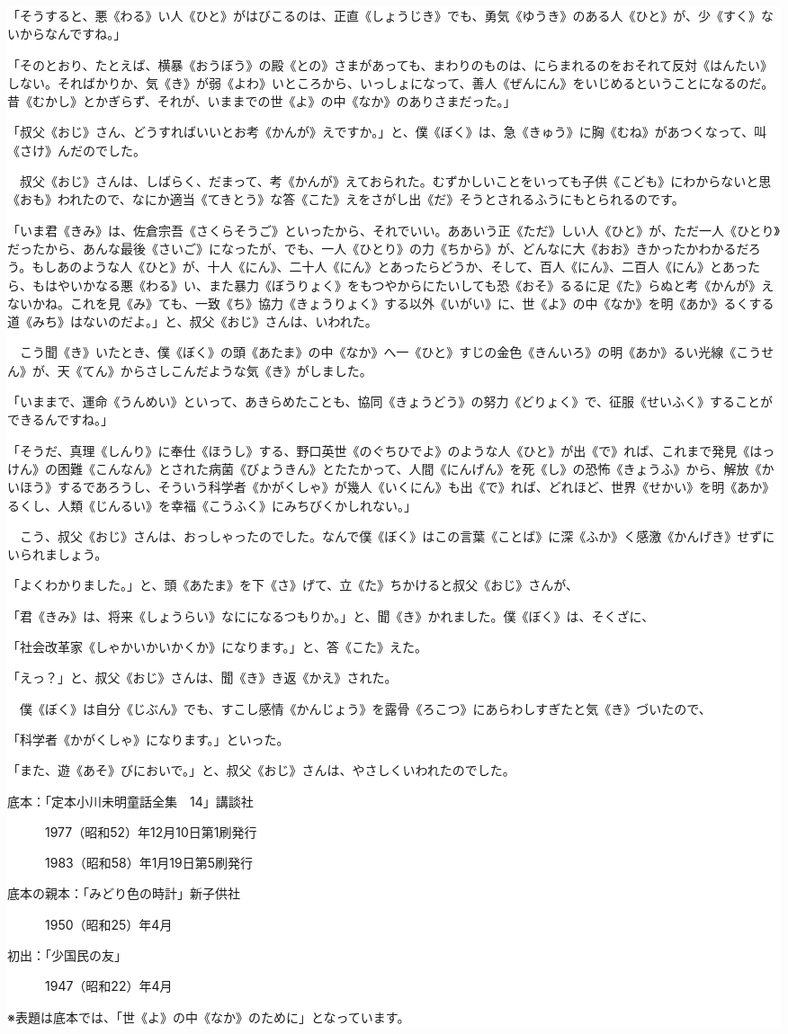「そうすると、悪《わる》い人《ひと》がはびこるのは、正直《しょうじき》でも、勇気《ゆうき》のある人《ひと》が、少《すく》ないからなんですね。」

「そのとおり、たとえば、横暴《おうぼう》の殿《との》さまがあっても、まわりのものは、にらまれるのをおそれて反対《はんたい》しない。そればかりか、気《き》が弱《よわ》いところから、いっしょになって、善人《ぜんにん》をいじめるということになるのだ。昔《むかし》とかぎらず、それが、いままでの世《よ》の中《なか》のありさまだった。」

「叔父《おじ》さん、どうすればいいとお考《かんが》えですか。」と、僕《ぼく》は、急《きゅう》に胸《むね》があつくなって、叫《さけ》んだのでした。

　叔父《おじ》さんは、しばらく、だまって、考《かんが》えておられた。むずかしいことをいっても子供《こども》にわからないと思《おも》われたので、なにか適当《てきとう》な答《こた》えをさがし出《だ》そうとされるふうにもとられるのです。

「いま君《きみ》は、佐倉宗吾《さくらそうご》といったから、それでいい。ああいう正《ただ》しい人《ひと》が、ただ一人《ひとり》だったから、あんな最後《さいご》になったが、でも、一人《ひとり》の力《ちから》が、どんなに大《おお》きかったかわかるだろう。もしあのような人《ひと》が、十人《にん》、二十人《にん》とあったらどうか、そして、百人《にん》、二百人《にん》とあったら、もはやいかなる悪《わる》い、また暴力《ぼうりょく》をもつやからにたいしても恐《おそ》るるに足《た》らぬと考《かんが》えないかね。これを見《み》ても、一致《ち》協力《きょうりょく》する以外《いがい》に、世《よ》の中《なか》を明《あか》るくする道《みち》はないのだよ。」と、叔父《おじ》さんは、いわれた。

　こう聞《き》いたとき、僕《ぼく》の頭《あたま》の中《なか》へ一《ひと》すじの金色《きんいろ》の明《あか》るい光線《こうせん》が、天《てん》からさしこんだような気《き》がしました。

「いままで、運命《うんめい》といって、あきらめたことも、協同《きょうどう》の努力《どりょく》で、征服《せいふく》することができるんですね。」

「そうだ、真理《しんり》に奉仕《ほうし》する、野口英世《のぐちひでよ》のような人《ひと》が出《で》れば、これまで発見《はっけん》の困難《こんなん》とされた病菌《びょうきん》とたたかって、人間《にんげん》を死《し》の恐怖《きょうふ》から、解放《かいほう》するであろうし、そういう科学者《かがくしゃ》が幾人《いくにん》も出《で》れば、どれほど、世界《せかい》を明《あか》るくし、人類《じんるい》を幸福《こうふく》にみちびくかしれない。」

　こう、叔父《おじ》さんは、おっしゃったのでした。なんで僕《ぼく》はこの言葉《ことば》に深《ふか》く感激《かんげき》せずにいられましょう。

「よくわかりました。」と、頭《あたま》を下《さ》げて、立《た》ちかけると叔父《おじ》さんが、

「君《きみ》は、将来《しょうらい》なにになるつもりか。」と、聞《き》かれました。僕《ぼく》は、そくざに、

「社会改革家《しゃかいかいかくか》になります。」と、答《こた》えた。

「えっ？」と、叔父《おじ》さんは、聞《き》き返《かえ》された。

　僕《ぼく》は自分《じぶん》でも、すこし感情《かんじょう》を露骨《ろこつ》にあらわしすぎたと気《き》づいたので、

「科学者《かがくしゃ》になります。」といった。

「また、遊《あそ》びにおいで。」と、叔父《おじ》さんは、やさしくいわれたのでした。













底本：「定本小川未明童話全集　14」講談社

　　　1977（昭和52）年12月10日第1刷発行

　　　1983（昭和58）年1月19日第5刷発行

底本の親本：「みどり色の時計」新子供社

　　　1950（昭和25）年4月

初出：「少国民の友」

　　　1947（昭和22）年4月

※表題は底本では、「世《よ》の中《なか》のために」となっています。
